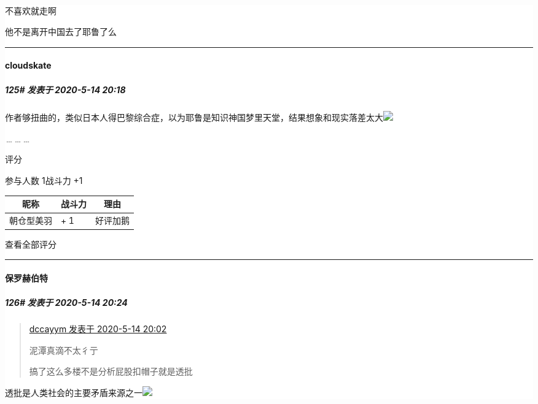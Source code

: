 


不喜欢就走啊

他不是离开中国去了耶鲁了么







-----

####  cloudskate  
##### 125#       发表于 2020-5-14 20:18




作者够扭曲的，类似日本人得巴黎综合症，以为耶鲁是知识神国梦里天堂，结果想象和现实落差太大<img src="https://static.saraba1st.com/image/smiley/face2017/066.png" referrerpolicy="no-referrer">



﹍﹍﹍

评分





 参与人数 1战斗力 +1

|昵称|战斗力|理由|
|----|---|---|
| 朝仓型美羽| + 1|好评加鹅|



查看全部评分






-----

####  保罗赫伯特  
##### 126#       发表于 2020-5-14 20:24



<blockquote><a href="httphttps://bbs.saraba1st.com/2b/forum.php?mod=redirect&amp;goto=findpost&amp;pid=47420004&amp;ptid=1934861" target="_blank">dccayym 发表于 2020-5-14 20:02</a>

泥潭真滴不太彳亍

搞了这么多楼不是分析屁股扣帽子就是透批</blockquote>
透批是人类社会的主要矛盾来源之一<img src="https://static.saraba1st.com/image/smiley/face2017/067.png" referrerpolicy="no-referrer">






